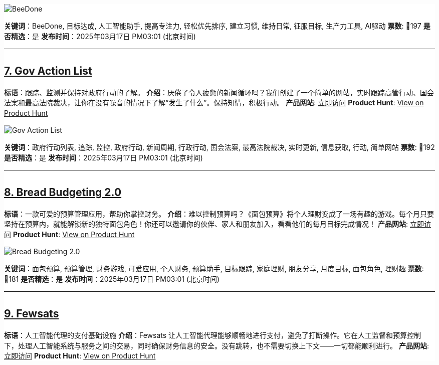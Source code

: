 ![BeeDone]()

**关键词**：BeeDone, 目标达成, 人工智能助手, 提高专注力, 轻松优先排序, 建立习惯, 维持日常, 征服目标, 生产力工具, AI驱动
**票数**: 🔺197
**是否精选**：是
**发布时间**：2025年03月17日 PM03:01 (北京时间)

---

## [7. Gov Action List](https://www.producthunt.com/posts/gov-action-list?utm_campaign=producthunt-api&utm_medium=api-v2&utm_source=Application%3A+dailyhot+%28ID%3A+133367%29)
**标语**：跟踪、监测并保持对政府行动的了解。
**介绍**：厌倦了令人疲惫的新闻循环吗？我们创建了一个简单的网站，实时跟踪高管行动、国会法案和最高法院裁决，让你在没有噪音的情况下了解“发生了什么”。保持知情，积极行动。
**产品网站**: [立即访问](https://www.producthunt.com/r/RMMESNHDJNPDKJ?utm_campaign=producthunt-api&utm_medium=api-v2&utm_source=Application%3A+dailyhot+%28ID%3A+133367%29)
**Product Hunt**: [View on Product Hunt](https://www.producthunt.com/posts/gov-action-list?utm_campaign=producthunt-api&utm_medium=api-v2&utm_source=Application%3A+dailyhot+%28ID%3A+133367%29)

![Gov Action List]()

**关键词**：政府行动列表, 追踪, 监控, 政府行动, 新闻周期, 行政行动, 国会法案, 最高法院裁决, 实时更新, 信息获取, 行动, 简单网站
**票数**: 🔺192
**是否精选**：是
**发布时间**：2025年03月17日 PM03:01 (北京时间)

---

## [8. Bread Budgeting 2.0](https://www.producthunt.com/posts/bread-budgeting-2-0?utm_campaign=producthunt-api&utm_medium=api-v2&utm_source=Application%3A+dailyhot+%28ID%3A+133367%29)
**标语**：一款可爱的预算管理应用，帮助你掌控财务。
**介绍**：难以控制预算吗？《面包预算》将个人理财变成了一场有趣的游戏。每个月只要坚持在预算内，就能解锁新的独特面包角色！你还可以邀请你的伙伴、家人和朋友加入，看看他们的每月目标完成情况！
**产品网站**: [立即访问](https://www.producthunt.com/r/7MQFXMYGTK23H2?utm_campaign=producthunt-api&utm_medium=api-v2&utm_source=Application%3A+dailyhot+%28ID%3A+133367%29)
**Product Hunt**: [View on Product Hunt](https://www.producthunt.com/posts/bread-budgeting-2-0?utm_campaign=producthunt-api&utm_medium=api-v2&utm_source=Application%3A+dailyhot+%28ID%3A+133367%29)

![Bread Budgeting 2.0]()

**关键词**：面包预算, 预算管理, 财务游戏, 可爱应用, 个人财务, 预算助手, 目标跟踪, 家庭理财, 朋友分享, 月度目标, 面包角色, 理财趣
**票数**: 🔺181
**是否精选**：是
**发布时间**：2025年03月17日 PM03:01 (北京时间)

---

## [9. Fewsats](https://www.producthunt.com/posts/fewsats-2?utm_campaign=producthunt-api&utm_medium=api-v2&utm_source=Application%3A+dailyhot+%28ID%3A+133367%29)
**标语**：人工智能代理的支付基础设施
**介绍**：Fewsats 让人工智能代理能够顺畅地进行支付，避免了打断操作。它在人工监督和预算控制下，处理人工智能系统与服务之间的交易，同时确保财务信息的安全。没有跳转，也不需要切换上下文——一切都能顺利进行。
**产品网站**: [立即访问](https://www.producthunt.com/r/ZTNTJ37PWHT6SP?utm_campaign=producthunt-api&utm_medium=api-v2&utm_source=Application%3A+dailyhot+%28ID%3A+133367%29)
**Product Hunt**: [View on Product Hunt](https://www.producthunt.com/posts/fewsats-2?utm_campaign=producthunt-api&utm_medium=api-v2&utm_source=Application%3A+dailyhot+%28ID%3A+133367%29)
